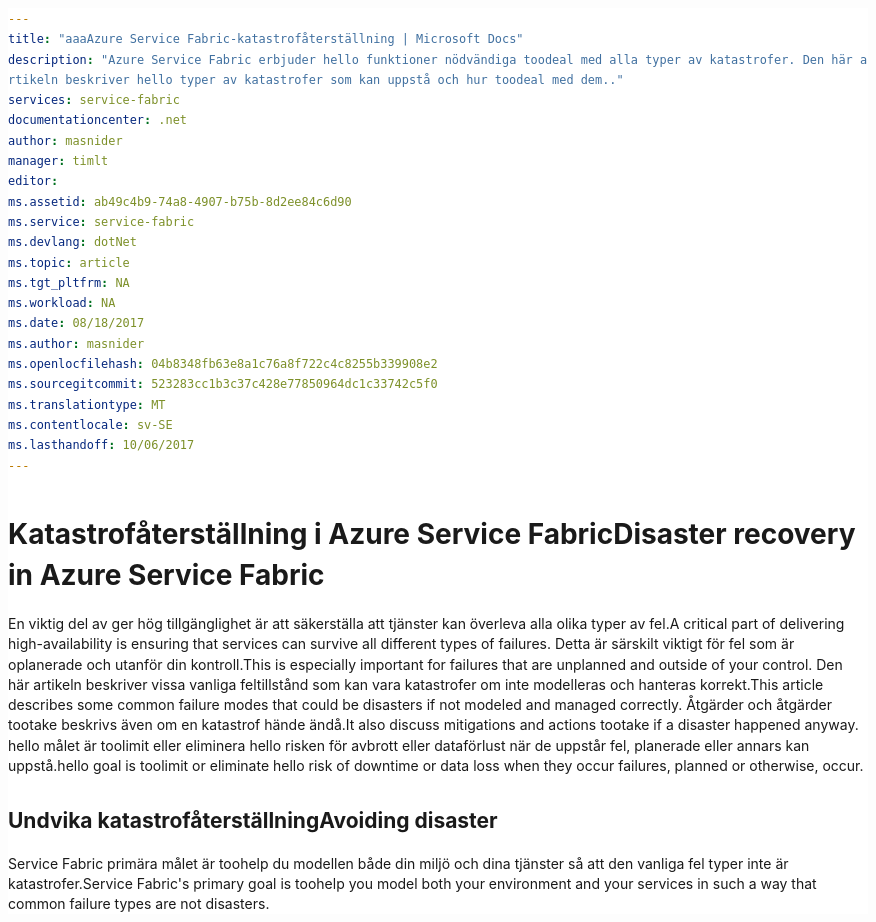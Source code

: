 ```yaml
---
title: "aaaAzure Service Fabric-katastrofåterställning | Microsoft Docs"
description: "Azure Service Fabric erbjuder hello funktioner nödvändiga toodeal med alla typer av katastrofer. Den här artikeln beskriver hello typer av katastrofer som kan uppstå och hur toodeal med dem.."
services: service-fabric
documentationcenter: .net
author: masnider
manager: timlt
editor: 
ms.assetid: ab49c4b9-74a8-4907-b75b-8d2ee84c6d90
ms.service: service-fabric
ms.devlang: dotNet
ms.topic: article
ms.tgt_pltfrm: NA
ms.workload: NA
ms.date: 08/18/2017
ms.author: masnider
ms.openlocfilehash: 04b8348fb63e8a1c76a8f722c4c8255b339908e2
ms.sourcegitcommit: 523283cc1b3c37c428e77850964dc1c33742c5f0
ms.translationtype: MT
ms.contentlocale: sv-SE
ms.lasthandoff: 10/06/2017
---
```

# <a name="disaster-recovery-in-azure-service-fabric"></a><span data-ttu-id="900c1-104">Katastrofåterställning i Azure Service Fabric</span><span class="sxs-lookup"><span data-stu-id="900c1-104">Disaster recovery in Azure Service Fabric</span></span>
<span data-ttu-id="900c1-105">En viktig del av ger hög tillgänglighet är att säkerställa att tjänster kan överleva alla olika typer av fel.</span><span class="sxs-lookup"><span data-stu-id="900c1-105">A critical part of delivering high-availability is ensuring that services can survive all different types of failures.</span></span> <span data-ttu-id="900c1-106">Detta är särskilt viktigt för fel som är oplanerade och utanför din kontroll.</span><span class="sxs-lookup"><span data-stu-id="900c1-106">This is especially important for failures that are unplanned and outside of your control.</span></span> <span data-ttu-id="900c1-107">Den här artikeln beskriver vissa vanliga feltillstånd som kan vara katastrofer om inte modelleras och hanteras korrekt.</span><span class="sxs-lookup"><span data-stu-id="900c1-107">This article describes some common failure modes that could be disasters if not modeled and managed correctly.</span></span> <span data-ttu-id="900c1-108">Åtgärder och åtgärder tootake beskrivs även om en katastrof hände ändå.</span><span class="sxs-lookup"><span data-stu-id="900c1-108">It also discuss mitigations and actions tootake if a disaster happened anyway.</span></span> <span data-ttu-id="900c1-109">hello målet är toolimit eller eliminera hello risken för avbrott eller dataförlust när de uppstår fel, planerade eller annars kan uppstå.</span><span class="sxs-lookup"><span data-stu-id="900c1-109">hello goal is toolimit or eliminate hello risk of downtime or data loss when they occur failures, planned or otherwise, occur.</span></span>

## <a name="avoiding-disaster"></a><span data-ttu-id="900c1-110">Undvika katastrofåterställning</span><span class="sxs-lookup"><span data-stu-id="900c1-110">Avoiding disaster</span></span>
<span data-ttu-id="900c1-111">Service Fabric primära målet är toohelp du modellen både din miljö och dina tjänster så att den vanliga fel typer inte är katastrofer.</span><span class="sxs-lookup"><span data-stu-id="900c1-111">Service Fabric's primary goal is toohelp you model both your environment and your services in such a way that common failure types are not disasters.</span></span> 
